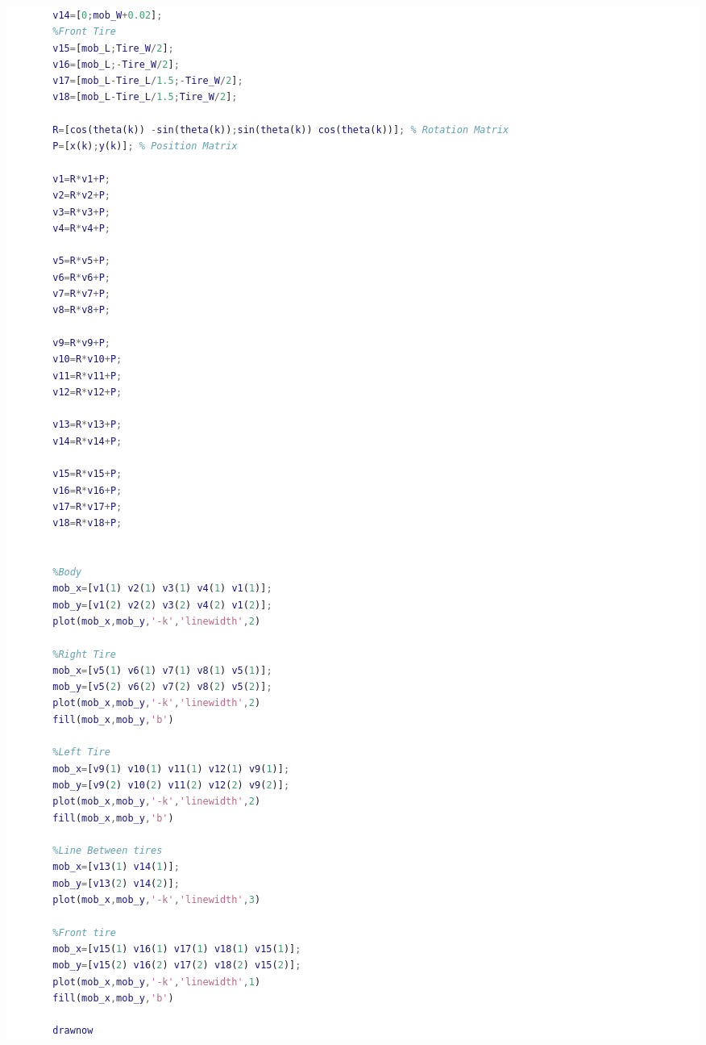 ```matlab
        v14=[0;mob_W+0.02];
        %Front Tire
        v15=[mob_L;Tire_W/2];
        v16=[mob_L;-Tire_W/2];
        v17=[mob_L-Tire_L/1.5;-Tire_W/2];
        v18=[mob_L-Tire_L/1.5;Tire_W/2];
        
        R=[cos(theta(k)) -sin(theta(k));sin(theta(k)) cos(theta(k))]; % Rotation Matrix
        P=[x(k);y(k)]; % Position Matrix
        
        v1=R*v1+P;
        v2=R*v2+P;
        v3=R*v3+P;
        v4=R*v4+P;
        
        v5=R*v5+P;
        v6=R*v6+P;
        v7=R*v7+P;
        v8=R*v8+P;
        
        v9=R*v9+P;
        v10=R*v10+P;
        v11=R*v11+P;
        v12=R*v12+P;
        
        v13=R*v13+P;
        v14=R*v14+P;
        
        v15=R*v15+P;
        v16=R*v16+P;
        v17=R*v17+P;
        v18=R*v18+P;
        
        
        %Body
        mob_x=[v1(1) v2(1) v3(1) v4(1) v1(1)];
        mob_y=[v1(2) v2(2) v3(2) v4(2) v1(2)];
        plot(mob_x,mob_y,'-k','linewidth',2)
        
        %Right Tire
        mob_x=[v5(1) v6(1) v7(1) v8(1) v5(1)];
        mob_y=[v5(2) v6(2) v7(2) v8(2) v5(2)];
        plot(mob_x,mob_y,'-k','linewidth',2)
        fill(mob_x,mob_y,'b')
        
        %Left Tire
        mob_x=[v9(1) v10(1) v11(1) v12(1) v9(1)];
        mob_y=[v9(2) v10(2) v11(2) v12(2) v9(2)];
        plot(mob_x,mob_y,'-k','linewidth',2)
        fill(mob_x,mob_y,'b')
        
        %Line Between tires
        mob_x=[v13(1) v14(1)];
        mob_y=[v13(2) v14(2)];
        plot(mob_x,mob_y,'-k','linewidth',3)
        
        %Front tire
        mob_x=[v15(1) v16(1) v17(1) v18(1) v15(1)];
        mob_y=[v15(2) v16(2) v17(2) v18(2) v15(2)];
        plot(mob_x,mob_y,'-k','linewidth',1)
        fill(mob_x,mob_y,'b')
        
        drawnow
```